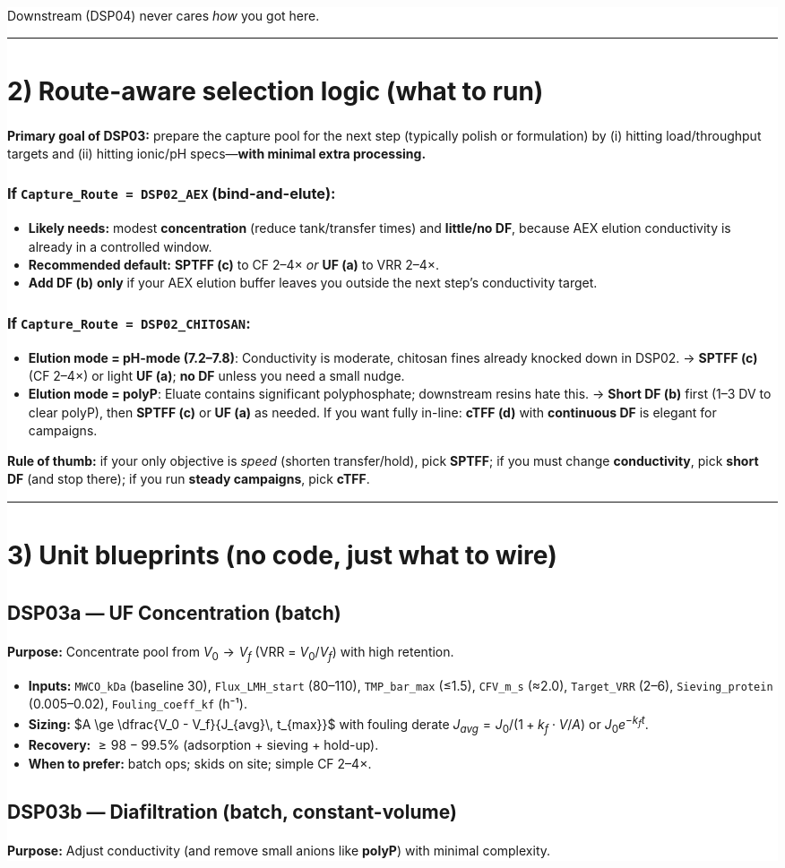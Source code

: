 Downstream (DSP04) never cares *how* you got here.

------

# 2) Route-aware selection logic (what to run)

**Primary goal of DSP03:** prepare the capture pool for the next step (typically polish or formulation) by (i) hitting load/throughput targets and (ii) hitting ionic/pH specs—**with minimal extra processing.**

### If `Capture_Route = DSP02_AEX` (bind-and-elute):

- **Likely needs:** modest **concentration** (reduce tank/transfer times) and **little/no DF**, because AEX elution conductivity is already in a controlled window.
- **Recommended default:** **SPTFF (c)** to CF 2–4× *or* **UF (a)** to VRR 2–4×.
- **Add DF (b)** **only** if your AEX elution buffer leaves you outside the next step’s conductivity target.

### If `Capture_Route = DSP02_CHITOSAN`:

- **Elution mode = pH-mode (7.2–7.8)**:
  Conductivity is moderate, chitosan fines already knocked down in DSP02.
  → **SPTFF (c)** (CF 2–4×) or light **UF (a)**; **no DF** unless you need a small nudge.
- **Elution mode = polyP**:
  Eluate contains significant polyphosphate; downstream resins hate this.
  → **Short DF (b)** first (1–3 DV to clear polyP), then **SPTFF (c)** or **UF (a)** as needed.
  If you want fully in-line: **cTFF (d)** with **continuous DF** is elegant for campaigns.

**Rule of thumb:** if your only objective is *speed* (shorten transfer/hold), pick **SPTFF**; if you must change **conductivity**, pick **short DF** (and stop there); if you run **steady campaigns**, pick **cTFF**.

------

# 3) Unit blueprints (no code, just what to wire)

## DSP03a — UF Concentration (batch)

**Purpose:** Concentrate pool from $V_0\to V_f$ (VRR = $V_0/V_f$) with high retention.

- **Inputs:** `MWCO_kDa` (baseline 30), `Flux_LMH_start` (80–110), `TMP_bar_max` (≤1.5), `CFV_m_s` (≈2.0), `Target_VRR` (2–6), `Sieving_protein` (0.005–0.02), `Fouling_coeff_kf` (h⁻¹).
- **Sizing:** $A \ge \dfrac{V_0 - V_f}{J_{avg}\, t_{max}}$ with fouling derate $J_{avg} = J_0/(1+k_f\cdot V/A)$ or $J_0 e^{-k_f t}$.
- **Recovery:** $\ge 98{-}99.5\%$ (adsorption + sieving + hold-up).
- **When to prefer:** batch ops; skids on site; simple CF 2–4×.

## DSP03b — Diafiltration (batch, constant-volume)

**Purpose:** Adjust conductivity (and remove small anions like **polyP**) with minimal complexity.
